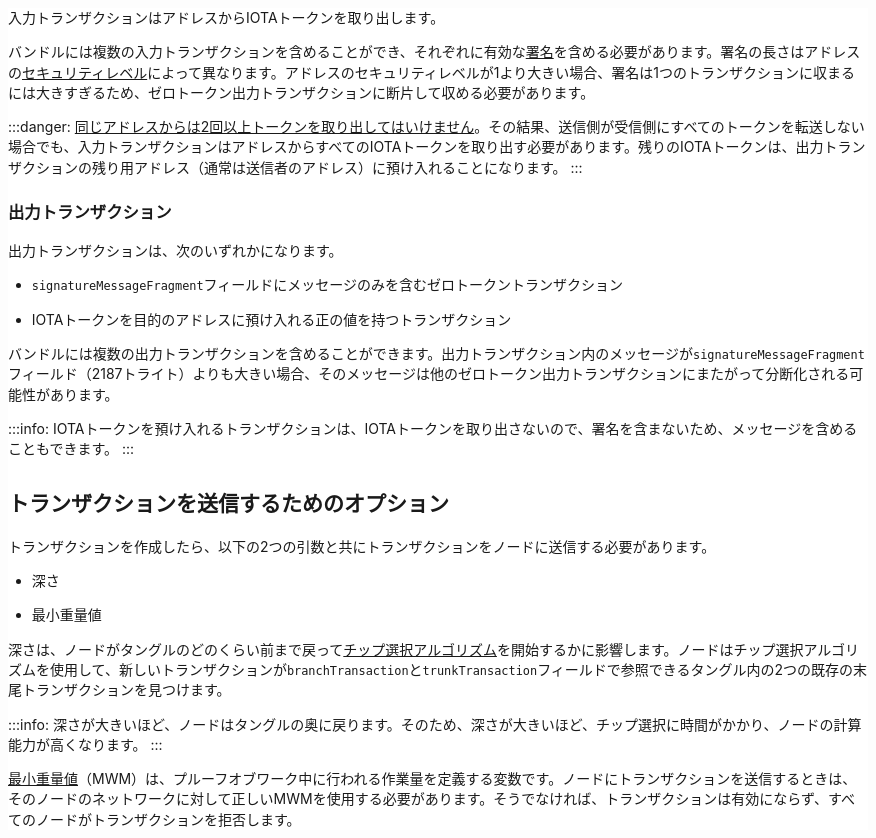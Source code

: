 入力トランザクションはアドレスからIOTAトークンを取り出します。


バンドルには複数の入力トランザクションを含めることができ、それぞれに有効な[署名](../concepts/addresses-and-signatures.md)を含める必要があります。署名の長さはアドレスの[セキュリティレベル](../references/security-levels.md)によって異なります。アドレスのセキュリティレベルが1より大きい場合、署名は1つのトランザクションに収まるには大きすぎるため、ゼロトークン出力トランザクションに断片して収める必要があります。


:::danger:
[同じアドレスからは2回以上トークンを取り出してはいけません](../concepts/addresses-and-signatures.md#address-reuse)。その結果、送信側が受信側にすべてのトークンを転送しない場合でも、入力トランザクションはアドレスからすべてのIOTAトークンを取り出す必要があります。残りのIOTAトークンは、出力トランザクションの残り用アドレス（通常は送信者のアドレス）に預け入れることになります。
:::




### 出力トランザクション


出力トランザクションは、次のいずれかになります。


* `signatureMessageFragment`フィールドにメッセージのみを含むゼロトークントランザクション

* IOTAトークンを目的のアドレスに預け入れる正の値を持つトランザクション


バンドルには複数の出力トランザクションを含めることができます。出力トランザクション内のメッセージが`signatureMessageFragment`フィールド（2187トライト）よりも大きい場合、そのメッセージは他のゼロトークン出力トランザクションにまたがって分断化される可能性があります。


:::info:
IOTAトークンを預け入れるトランザクションは、IOTAトークンを取り出さないので、署名を含まないため、メッセージを含めることもできます。
:::




## トランザクションを送信するためのオプション


トランザクションを作成したら、以下の2つの引数と共にトランザクションをノードに送信する必要があります。


* 深さ

* 最小重量値


深さは、ノードがタングルのどのくらい前まで戻って[チップ選択アルゴリズム](../concepts/the-tangle.md#tip-selection)を開始するかに影響します。ノードはチップ選択アルゴリズムを使用して、新しいトランザクションが`branchTransaction`と`trunkTransaction`フィールドで参照できるタングル内の2つの既存の末尾トランザクションを見つけます。


:::info:
深さが大きいほど、ノードはタングルの奥に戻ります。そのため、深さが大きいほど、チップ選択に時間がかかり、ノードの計算能力が高くなります。
:::




[最小重量値](../concepts/minimum-weight-magnitude.md)（MWM）は、プルーフオブワーク中に行われる作業量を定義する変数です。ノードにトランザクションを送信するときは、そのノードのネットワークに対して正しいMWMを使用する必要があります。そうでなければ、トランザクションは有効にならず、すべてのノードがトランザクションを拒否します。
